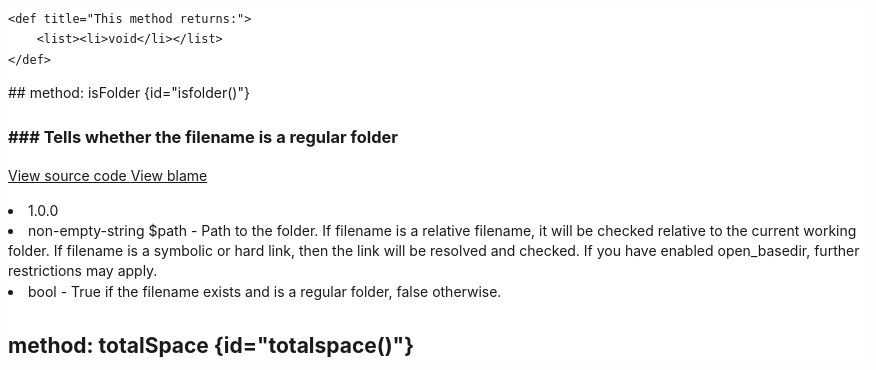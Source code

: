     <def title="This method returns:">
        <list><li>void</li></list>
    </def>
</deflist>
## method: isFolder {id="isfolder()"}

<code-block lang="php">
    <![CDATA[public static Folder::isFolder(non-empty-string $path):bool]]>
</code-block>













### ### Tells whether the filename is a regular folder



<deflist><def title="Source code:">
                <a href="https://github.com/The-FireHub-Project/Core/blob/develop-pre-alpha-m1/src/support/lowlevel/firehub.Folder.php#L114">
                    View source code
                </a>
            </def>
            <def title="Blame:">
                <a href="https://github.com/The-FireHub-Project/Core/blame/develop-pre-alpha-m1/src/support/lowlevel/firehub.Folder.php#L114">
                    View blame
                </a>
            </def></deflist>
<deflist>
    <def title="Version history:">
        <list><li>1.0.0</li></list>
    </def>
</deflist>
<deflist>
    <def title="This method has parameters:">
        <list><li>non-empty-string <format style="bold">$path</format> - <format style="italic">
Path to the folder. If filename is a relative filename, it will be checked relative to the current working
folder. If filename is a symbolic or hard link, then the link will be resolved and checked. If you have
enabled open_basedir, further restrictions may apply.
</format></li></list>
    </def>
</deflist>
<deflist>
    <def title="This method returns:">
        <list><li>bool - <format style="italic">True if the filename exists and is a regular folder, false otherwise.</format></li></list>
    </def>
</deflist>
## method: totalSpace {id="totalspace()"}
